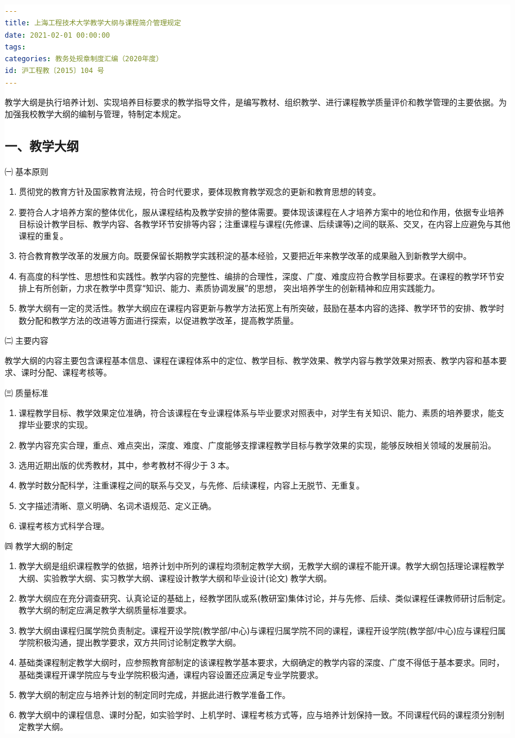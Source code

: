 ```yaml
---
title: 上海工程技术大学教学大纲与课程简介管理规定
date: 2021-02-01 00:00:00
tags: 
categories: 教务处规章制度汇编（2020年度）
id: 沪工程教〔2015〕104 号
---
```


教学大纲是执行培养计划、实现培养目标要求的教学指导文件，是编写教材、组织教学、进行课程教学质量评价和教学管理的主要依据。为加强我校教学大纲的编制与管理，特制定本规定。

## 一、教学大纲

㈠ 基本原则

1. 贯彻党的教育方针及国家教育法规，符合时代要求，要体现教育教学观念的更新和教育思想的转变。

2. 要符合人才培养方案的整体优化，服从课程结构及教学安排的整体需要。要体现该课程在人才培养方案中的地位和作用，依据专业培养目标设计教学目标、教学内容、各教学环节安排等内容；注重课程与课程(先修课、后续课等)之间的联系、交叉，在内容上应避免与其他课程的重复。

3. 符合教育教学改革的发展方向。既要保留长期教学实践积淀的基本经验，又要把近年来教学改革的成果融入到新教学大纲中。

4. 有高度的科学性、思想性和实践性。教学内容的完整性、编排的合理性，深度、广度、难度应符合教学目标要求。在课程的教学环节安排上有所创新，力求在教学中贯穿“知识、能力、素质协调发展”的思想， 突出培养学生的创新精神和应用实践能力。

5. 教学大纲有一定的灵活性。教学大纲应在课程内容更新与教学方法拓宽上有所突破，鼓励在基本内容的选择、教学环节的安排、教学时数分配和教学方法的改进等方面进行探索，以促进教学改革，提高教学质量。

㈡ 主要内容

教学大纲的内容主要包含课程基本信息、课程在课程体系中的定位、教学目标、教学效果、教学内容与教学效果对照表、教学内容和基本要求、课时分配、课程考核等。

㈢ 质量标准

1. 课程教学目标、教学效果定位准确，符合该课程在专业课程体系与毕业要求对照表中，对学生有关知识、能力、素质的培养要求，能支撑毕业要求的实现。

2. 教学内容充实合理，重点、难点突出，深度、难度、广度能够支撑课程教学目标与教学效果的实现，能够反映相关领域的发展前沿。

3. 选用近期出版的优秀教材，其中，参考教材不得少于 3 本。

4. 教学时数分配科学，注重课程之间的联系与交叉，与先修、后续课程，内容上无脱节、无重复。

5. 文字描述清晰、意义明确、名词术语规范、定义正确。

6. 课程考核方式科学合理。

㈣ 教学大纲的制定

1. 教学大纲是组织课程教学的依据，培养计划中所列的课程均须制定教学大纲，无教学大纲的课程不能开课。教学大纲包括理论课程教学大纲、实验教学大纲、实习教学大纲、课程设计教学大纲和毕业设计(论文) 教学大纲。

2. 教学大纲应在充分调查研究、认真论证的基础上，经教学团队或系(教研室)集体讨论，并与先修、后续、类似课程任课教师研讨后制定。教学大纲的制定应满足教学大纲质量标准要求。

3. 教学大纲由课程归属学院负责制定。课程开设学院(教学部/中心)与课程归属学院不同的课程，课程开设学院(教学部/中心)应与课程归属学院积极沟通，提出教学要求，双方共同讨论制定教学大纲。

4. 基础类课程制定教学大纲时，应参照教育部制定的该课程教学基本要求，大纲确定的教学内容的深度、广度不得低于基本要求。同时，基础类课程开课学院应与专业学院积极沟通，课程内容设置还应满足专业学院要求。

5. 教学大纲的制定应与培养计划的制定同时完成，并据此进行教学准备工作。

6. 教学大纲中的课程信息、课时分配，如实验学时、上机学时、课程考核方式等，应与培养计划保持一致。不同课程代码的课程须分别制定教学大纲。
